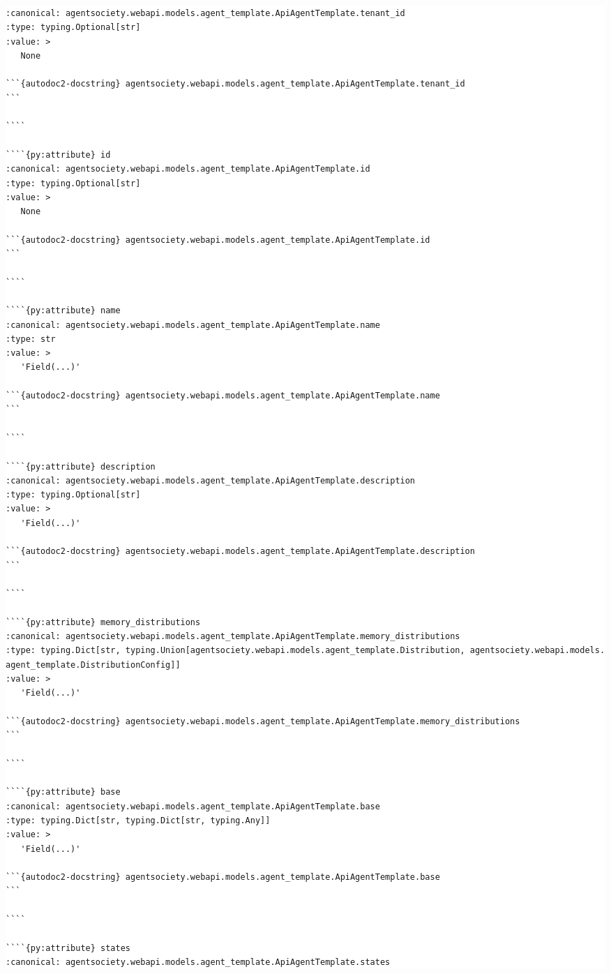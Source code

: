 ``````{py:class} ApiAgentTemplate(/, **data: typing.Any)
:canonical: agentsociety.webapi.models.agent_template.ApiAgentTemplate.tenant_id
:type: typing.Optional[str]
:value: >
   None

```{autodoc2-docstring} agentsociety.webapi.models.agent_template.ApiAgentTemplate.tenant_id
```

````

````{py:attribute} id
:canonical: agentsociety.webapi.models.agent_template.ApiAgentTemplate.id
:type: typing.Optional[str]
:value: >
   None

```{autodoc2-docstring} agentsociety.webapi.models.agent_template.ApiAgentTemplate.id
```

````

````{py:attribute} name
:canonical: agentsociety.webapi.models.agent_template.ApiAgentTemplate.name
:type: str
:value: >
   'Field(...)'

```{autodoc2-docstring} agentsociety.webapi.models.agent_template.ApiAgentTemplate.name
```

````

````{py:attribute} description
:canonical: agentsociety.webapi.models.agent_template.ApiAgentTemplate.description
:type: typing.Optional[str]
:value: >
   'Field(...)'

```{autodoc2-docstring} agentsociety.webapi.models.agent_template.ApiAgentTemplate.description
```

````

````{py:attribute} memory_distributions
:canonical: agentsociety.webapi.models.agent_template.ApiAgentTemplate.memory_distributions
:type: typing.Dict[str, typing.Union[agentsociety.webapi.models.agent_template.Distribution, agentsociety.webapi.models.agent_template.DistributionConfig]]
:value: >
   'Field(...)'

```{autodoc2-docstring} agentsociety.webapi.models.agent_template.ApiAgentTemplate.memory_distributions
```

````

````{py:attribute} base
:canonical: agentsociety.webapi.models.agent_template.ApiAgentTemplate.base
:type: typing.Dict[str, typing.Dict[str, typing.Any]]
:value: >
   'Field(...)'

```{autodoc2-docstring} agentsociety.webapi.models.agent_template.ApiAgentTemplate.base
```

````

````{py:attribute} states
:canonical: agentsociety.webapi.models.agent_template.ApiAgentTemplate.states
``````